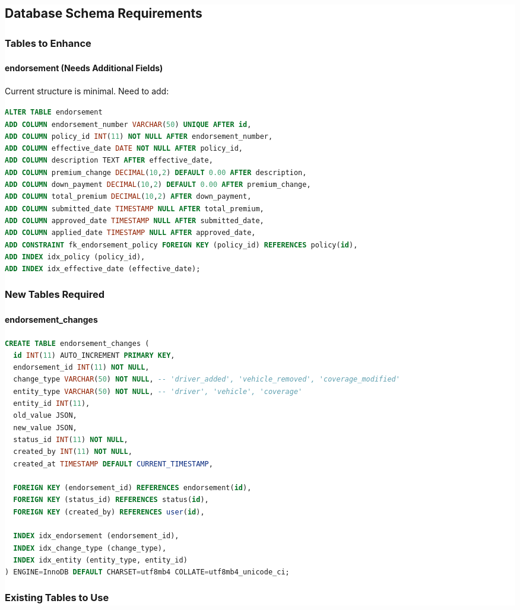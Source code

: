 ## Database Schema Requirements

### Tables to Enhance

#### endorsement (Needs Additional Fields)
Current structure is minimal. Need to add:
```sql
ALTER TABLE endorsement
ADD COLUMN endorsement_number VARCHAR(50) UNIQUE AFTER id,
ADD COLUMN policy_id INT(11) NOT NULL AFTER endorsement_number,
ADD COLUMN effective_date DATE NOT NULL AFTER policy_id,
ADD COLUMN description TEXT AFTER effective_date,
ADD COLUMN premium_change DECIMAL(10,2) DEFAULT 0.00 AFTER description,
ADD COLUMN down_payment DECIMAL(10,2) DEFAULT 0.00 AFTER premium_change,
ADD COLUMN total_premium DECIMAL(10,2) AFTER down_payment,
ADD COLUMN submitted_date TIMESTAMP NULL AFTER total_premium,
ADD COLUMN approved_date TIMESTAMP NULL AFTER submitted_date,
ADD COLUMN applied_date TIMESTAMP NULL AFTER approved_date,
ADD CONSTRAINT fk_endorsement_policy FOREIGN KEY (policy_id) REFERENCES policy(id),
ADD INDEX idx_policy (policy_id),
ADD INDEX idx_effective_date (effective_date);
```

### New Tables Required

#### endorsement_changes
```sql
CREATE TABLE endorsement_changes (
  id INT(11) AUTO_INCREMENT PRIMARY KEY,
  endorsement_id INT(11) NOT NULL,
  change_type VARCHAR(50) NOT NULL, -- 'driver_added', 'vehicle_removed', 'coverage_modified'
  entity_type VARCHAR(50) NOT NULL, -- 'driver', 'vehicle', 'coverage'
  entity_id INT(11),
  old_value JSON,
  new_value JSON,
  status_id INT(11) NOT NULL,
  created_by INT(11) NOT NULL,
  created_at TIMESTAMP DEFAULT CURRENT_TIMESTAMP,
  
  FOREIGN KEY (endorsement_id) REFERENCES endorsement(id),
  FOREIGN KEY (status_id) REFERENCES status(id),
  FOREIGN KEY (created_by) REFERENCES user(id),
  
  INDEX idx_endorsement (endorsement_id),
  INDEX idx_change_type (change_type),
  INDEX idx_entity (entity_type, entity_id)
) ENGINE=InnoDB DEFAULT CHARSET=utf8mb4 COLLATE=utf8mb4_unicode_ci;
```

### Existing Tables to Use
